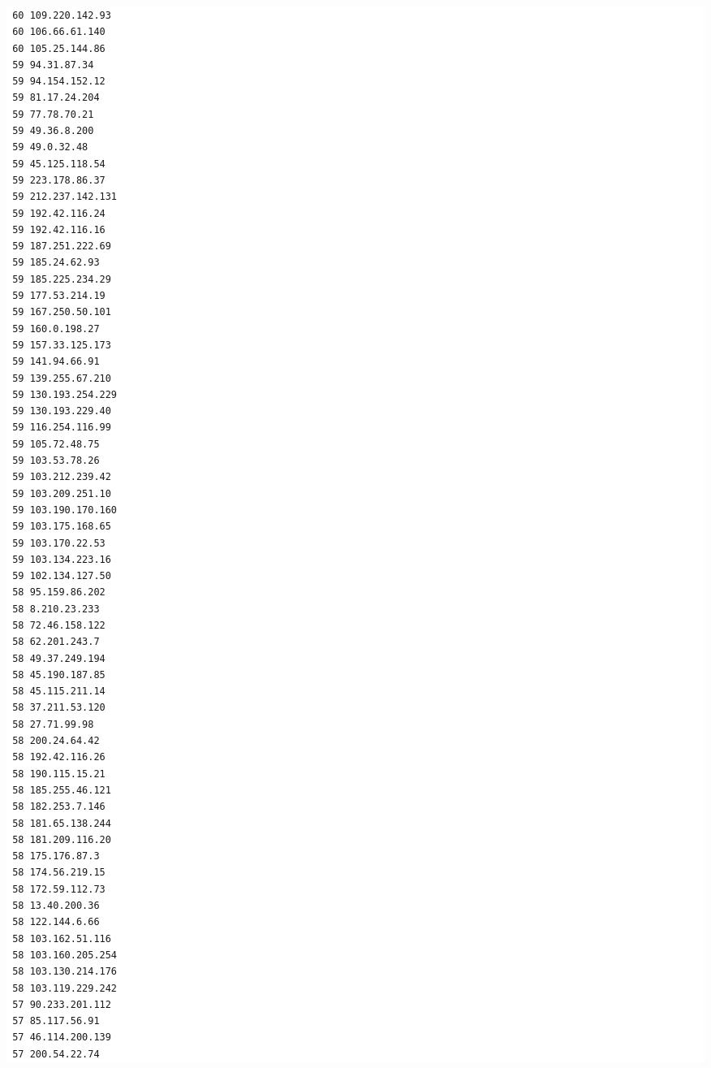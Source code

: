      60 109.220.142.93
     60 106.66.61.140
     60 105.25.144.86
     59 94.31.87.34
     59 94.154.152.12
     59 81.17.24.204
     59 77.78.70.21
     59 49.36.8.200
     59 49.0.32.48
     59 45.125.118.54
     59 223.178.86.37
     59 212.237.142.131
     59 192.42.116.24
     59 192.42.116.16
     59 187.251.222.69
     59 185.24.62.93
     59 185.225.234.29
     59 177.53.214.19
     59 167.250.50.101
     59 160.0.198.27
     59 157.33.125.173
     59 141.94.66.91
     59 139.255.67.210
     59 130.193.254.229
     59 130.193.229.40
     59 116.254.116.99
     59 105.72.48.75
     59 103.53.78.26
     59 103.212.239.42
     59 103.209.251.10
     59 103.190.170.160
     59 103.175.168.65
     59 103.170.22.53
     59 103.134.223.16
     59 102.134.127.50
     58 95.159.86.202
     58 8.210.23.233
     58 72.46.158.122
     58 62.201.243.7
     58 49.37.249.194
     58 45.190.187.85
     58 45.115.211.14
     58 37.211.53.120
     58 27.71.99.98
     58 200.24.64.42
     58 192.42.116.26
     58 190.115.15.21
     58 185.255.46.121
     58 182.253.7.146
     58 181.65.138.244
     58 181.209.116.20
     58 175.176.87.3
     58 174.56.219.15
     58 172.59.112.73
     58 13.40.200.36
     58 122.144.6.66
     58 103.162.51.116
     58 103.160.205.254
     58 103.130.214.176
     58 103.119.229.242
     57 90.233.201.112
     57 85.117.56.91
     57 46.114.200.139
     57 200.54.22.74